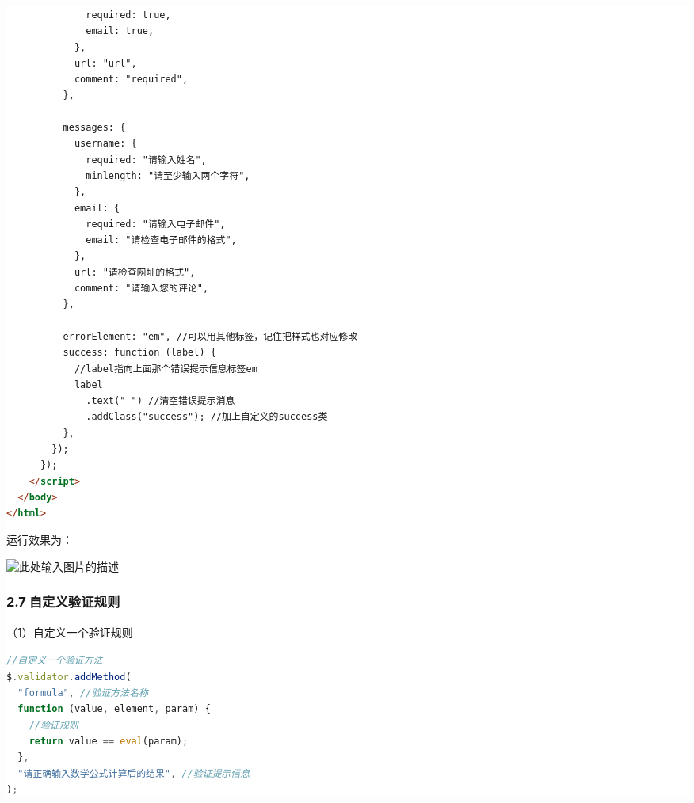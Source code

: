 ```html
              required: true,
              email: true,
            },
            url: "url",
            comment: "required",
          },

          messages: {
            username: {
              required: "请输入姓名",
              minlength: "请至少输入两个字符",
            },
            email: {
              required: "请输入电子邮件",
              email: "请检查电子邮件的格式",
            },
            url: "请检查网址的格式",
            comment: "请输入您的评论",
          },

          errorElement: "em", //可以用其他标签，记住把样式也对应修改
          success: function (label) {
            //label指向上面那个错误提示信息标签em
            label
              .text(" ") //清空错误提示消息
              .addClass("success"); //加上自定义的success类
          },
        });
      });
    </script>
  </body>
</html>
```

运行效果为：

![此处输入图片的描述](https://doc.shiyanlou.com/document-uid897174labid9222timestamp1555654396500.png/wm)

### 2.7 自定义验证规则

（1）自定义一个验证规则

```js
//自定义一个验证方法
$.validator.addMethod(
  "formula", //验证方法名称
  function (value, element, param) {
    //验证规则
    return value == eval(param);
  },
  "请正确输入数学公式计算后的结果", //验证提示信息
);
```
